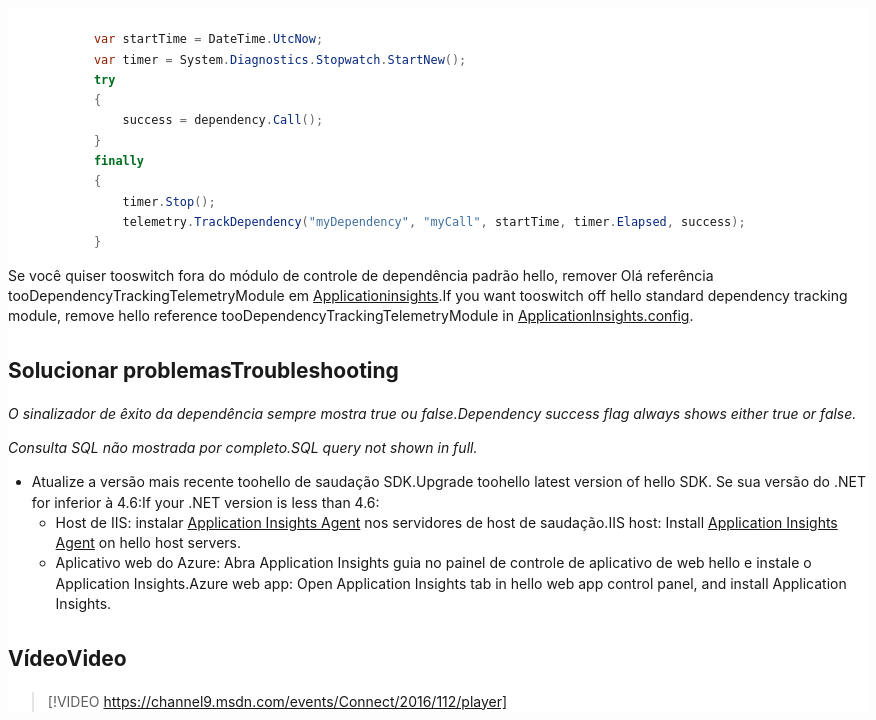 ```C#

            var startTime = DateTime.UtcNow;
            var timer = System.Diagnostics.Stopwatch.StartNew();
            try
            {
                success = dependency.Call();
            }
            finally
            {
                timer.Stop();
                telemetry.TrackDependency("myDependency", "myCall", startTime, timer.Elapsed, success);
            }
```

<span data-ttu-id="ee10b-203">Se você quiser tooswitch fora do módulo de controle de dependência padrão hello, remover Olá referência tooDependencyTrackingTelemetryModule em [Applicationinsights](app-insights-configuration-with-applicationinsights-config.md).</span><span class="sxs-lookup"><span data-stu-id="ee10b-203">If you want tooswitch off hello standard dependency tracking module, remove hello reference tooDependencyTrackingTelemetryModule in [ApplicationInsights.config](app-insights-configuration-with-applicationinsights-config.md).</span></span>

## <a name="troubleshooting"></a><span data-ttu-id="ee10b-204">Solucionar problemas</span><span class="sxs-lookup"><span data-stu-id="ee10b-204">Troubleshooting</span></span>
<span data-ttu-id="ee10b-205">*O sinalizador de êxito da dependência sempre mostra true ou false.*</span><span class="sxs-lookup"><span data-stu-id="ee10b-205">*Dependency success flag always shows either true or false.*</span></span>

<span data-ttu-id="ee10b-206">*Consulta SQL não mostrada por completo.*</span><span class="sxs-lookup"><span data-stu-id="ee10b-206">*SQL query not shown in full.*</span></span>

* <span data-ttu-id="ee10b-207">Atualize a versão mais recente toohello de saudação SDK.</span><span class="sxs-lookup"><span data-stu-id="ee10b-207">Upgrade toohello latest version of hello SDK.</span></span> <span data-ttu-id="ee10b-208">Se sua versão do .NET for inferior à 4.6:</span><span class="sxs-lookup"><span data-stu-id="ee10b-208">If your .NET version is less than 4.6:</span></span>
  * <span data-ttu-id="ee10b-209">Host de IIS: instalar [Application Insights Agent](app-insights-monitor-performance-live-website-now.md) nos servidores de host de saudação.</span><span class="sxs-lookup"><span data-stu-id="ee10b-209">IIS host: Install [Application Insights Agent](app-insights-monitor-performance-live-website-now.md) on hello host servers.</span></span>
  * <span data-ttu-id="ee10b-210">Aplicativo web do Azure: Abra Application Insights guia no painel de controle de aplicativo de web hello e instale o Application Insights.</span><span class="sxs-lookup"><span data-stu-id="ee10b-210">Azure web app: Open Application Insights tab in hello web app control panel, and install Application Insights.</span></span>

## <a name="video"></a><span data-ttu-id="ee10b-211">Vídeo</span><span class="sxs-lookup"><span data-stu-id="ee10b-211">Video</span></span>

> [!VIDEO https://channel9.msdn.com/events/Connect/2016/112/player]
